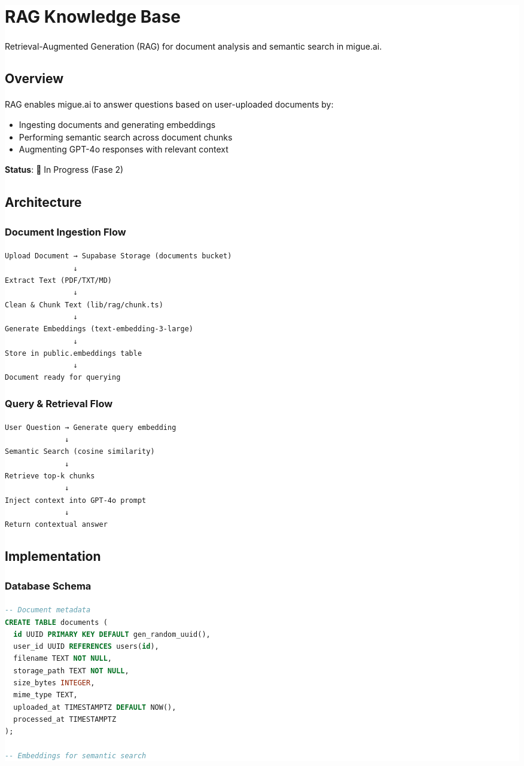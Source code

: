 # RAG Knowledge Base

Retrieval-Augmented Generation (RAG) for document analysis and semantic search in migue.ai.

## Overview

RAG enables migue.ai to answer questions based on user-uploaded documents by:
- Ingesting documents and generating embeddings
- Performing semantic search across document chunks
- Augmenting GPT-4o responses with relevant context

**Status**: 🔄 In Progress (Fase 2)

## Architecture

### Document Ingestion Flow

```
Upload Document → Supabase Storage (documents bucket)
                ↓
Extract Text (PDF/TXT/MD)
                ↓
Clean & Chunk Text (lib/rag/chunk.ts)
                ↓
Generate Embeddings (text-embedding-3-large)
                ↓
Store in public.embeddings table
                ↓
Document ready for querying
```

### Query & Retrieval Flow

```
User Question → Generate query embedding
              ↓
Semantic Search (cosine similarity)
              ↓
Retrieve top-k chunks
              ↓
Inject context into GPT-4o prompt
              ↓
Return contextual answer
```

## Implementation

### Database Schema

```sql
-- Document metadata
CREATE TABLE documents (
  id UUID PRIMARY KEY DEFAULT gen_random_uuid(),
  user_id UUID REFERENCES users(id),
  filename TEXT NOT NULL,
  storage_path TEXT NOT NULL,
  size_bytes INTEGER,
  mime_type TEXT,
  uploaded_at TIMESTAMPTZ DEFAULT NOW(),
  processed_at TIMESTAMPTZ
);

-- Embeddings for semantic search
```